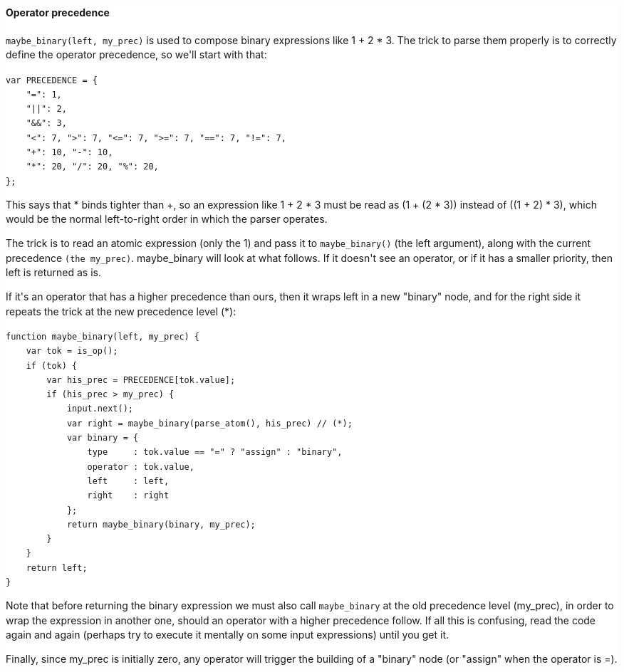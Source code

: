 #### Operator precedence

`maybe_binary(left, my_prec)` is used to compose binary expressions like 1 + 2 * 3. The trick to parse them properly is to correctly define the operator precedence, so we'll start with that:

```
var PRECEDENCE = {
    "=": 1,
    "||": 2,
    "&&": 3,
    "<": 7, ">": 7, "<=": 7, ">=": 7, "==": 7, "!=": 7,
    "+": 10, "-": 10,
    "*": 20, "/": 20, "%": 20,
};
```

This says that * binds tighter than +, so an expression like 1 + 2 * 3 must be read as (1 + (2 * 3)) instead of ((1 + 2) * 3), which would be the normal left-to-right order in which the parser operates.

The trick is to read an atomic expression (only the 1) and pass it to `maybe_binary()` (the left argument), along with the current precedence `(the my_prec)`. maybe_binary will look at what follows. If it doesn't see an operator, or if it has a smaller priority, then left is returned as is.

If it's an operator that has a higher precedence than ours, then it wraps left in a new "binary" node, and for the right side it repeats the trick at the new precedence level (*):

```
function maybe_binary(left, my_prec) {
    var tok = is_op();
    if (tok) {
        var his_prec = PRECEDENCE[tok.value];
        if (his_prec > my_prec) {
            input.next();
            var right = maybe_binary(parse_atom(), his_prec) // (*);
            var binary = {
                type     : tok.value == "=" ? "assign" : "binary",
                operator : tok.value,
                left     : left,
                right    : right
            };
            return maybe_binary(binary, my_prec);
        }
    }
    return left;
}
```

Note that before returning the binary expression we must also call `maybe_binary` at the old precedence level (my_prec), in order to wrap the expression in another one, should an operator with a higher precedence follow. If all this is confusing, read the code again and again (perhaps try to execute it mentally on some input expressions) until you get it.

Finally, since my_prec is initially zero, any operator will trigger the building of a "binary" node (or "assign" when the operator is =).
